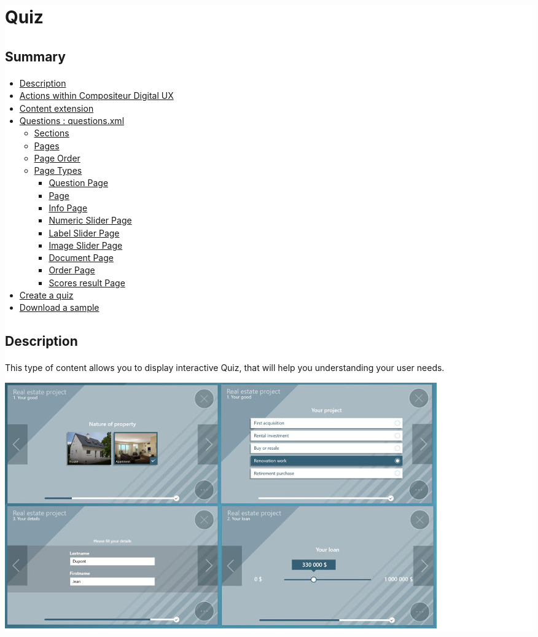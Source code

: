 # Quiz

## Summary 
* [Description](#description)
* [Actions within Compositeur Digital UX](#actions-within-compositeur-digital-ux)
* [Content extension](#content-extension)
* [Questions : questions.xml](#questions--_questionsxml)
   * [Sections](#sections)
   * [Pages](#pages)
   * [Page Order](#page-order)
   * [Page Types](#page-types)
      * [Question Page](#questionpage)
      * [Page](#page)
      * [Info Page](#infopage)
      * [Numeric Slider Page](#numericsliderpage)
      * [Label Slider Page](#labelsliderpage)
      * [Image Slider Page](#imagesliderpage)
      * [Document Page](#documentpage)
      * [Order Page](#orderpage)
      * [Scores result Page](#scoresresultspage)
* [Create a quiz](#create-a-quiz)
* [Download a sample](#download-a-sample)

## Description

This type of content allows you to display interactive Quiz, that will help you understanding your user needs.

![Quiz displayed within Compositeur Digital UX](../../img/content_quizz.JPG)   

